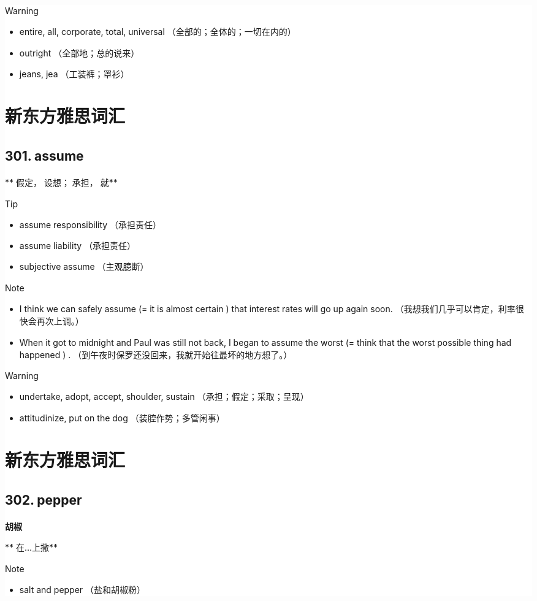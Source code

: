 > [!WARNING]
>
> - entire, all, corporate, total, universal （全部的；全体的；一切在内的）
>
> - outright （全部地；总的说来）
>
> - jeans, jea （工装裤；罩衫）
>

# 新东方雅思词汇

## 301. assume

** 假定， 设想； 承担， 就**

> [!TIP]
>
> - assume responsibility （承担责任）
>
> - assume liability （承担责任）
>
> - subjective assume （主观臆断）
>

> [!NOTE]
>
> - I think we can safely assume (=  it is almost certain  ) that interest rates will go up again soon. （我想我们几乎可以肯定，利率很快会再次上调。）
>
> - When it got to midnight and Paul was still not back, I began to assume the worst (=  think that the worst possible thing had happened  ) . （到午夜时保罗还没回来，我就开始往最坏的地方想了。）
>

> [!WARNING]
>
> - undertake, adopt, accept, shoulder, sustain （承担；假定；采取；呈现）
>
> - attitudinize, put on the dog （装腔作势；多管闲事）
>

# 新东方雅思词汇

## 302. pepper

**胡椒**

** 在…上撒**

> [!NOTE]
>
> - salt and pepper （盐和胡椒粉）
>
